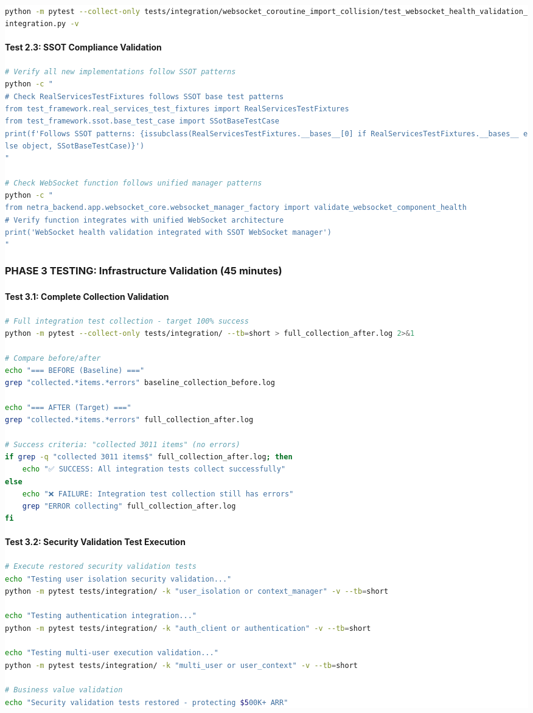 ```bash
python -m pytest --collect-only tests/integration/websocket_coroutine_import_collision/test_websocket_health_validation_integration.py -v
```

#### Test 2.3: SSOT Compliance Validation
```bash
# Verify all new implementations follow SSOT patterns
python -c "
# Check RealServicesTestFixtures follows SSOT base test patterns
from test_framework.real_services_test_fixtures import RealServicesTestFixtures
from test_framework.ssot.base_test_case import SSotBaseTestCase
print(f'Follows SSOT patterns: {issubclass(RealServicesTestFixtures.__bases__[0] if RealServicesTestFixtures.__bases__ else object, SSotBaseTestCase)}')
"

# Check WebSocket function follows unified manager patterns
python -c "
from netra_backend.app.websocket_core.websocket_manager_factory import validate_websocket_component_health
# Verify function integrates with unified WebSocket architecture
print('WebSocket health validation integrated with SSOT WebSocket manager')
"
```

### PHASE 3 TESTING: Infrastructure Validation (45 minutes)

#### Test 3.1: Complete Collection Validation
```bash
# Full integration test collection - target 100% success
python -m pytest --collect-only tests/integration/ --tb=short > full_collection_after.log 2>&1

# Compare before/after
echo "=== BEFORE (Baseline) ==="
grep "collected.*items.*errors" baseline_collection_before.log

echo "=== AFTER (Target) ==="  
grep "collected.*items.*errors" full_collection_after.log

# Success criteria: "collected 3011 items" (no errors)
if grep -q "collected 3011 items$" full_collection_after.log; then
    echo "✅ SUCCESS: All integration tests collect successfully"
else
    echo "❌ FAILURE: Integration test collection still has errors"
    grep "ERROR collecting" full_collection_after.log
fi
```

#### Test 3.2: Security Validation Test Execution
```bash
# Execute restored security validation tests
echo "Testing user isolation security validation..."
python -m pytest tests/integration/ -k "user_isolation or context_manager" -v --tb=short

echo "Testing authentication integration..."
python -m pytest tests/integration/ -k "auth_client or authentication" -v --tb=short

echo "Testing multi-user execution validation..."  
python -m pytest tests/integration/ -k "multi_user or user_context" -v --tb=short

# Business value validation
echo "Security validation tests restored - protecting $500K+ ARR"
```
